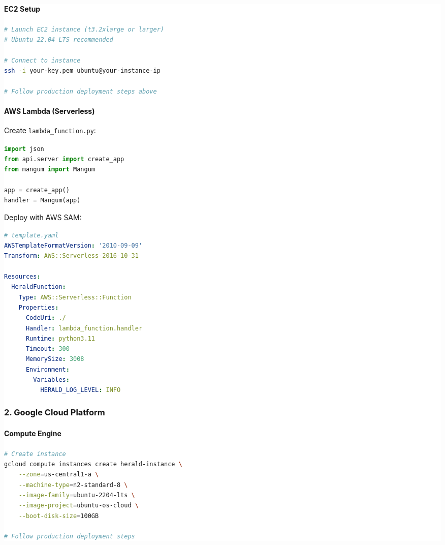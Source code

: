 #### EC2 Setup

```bash
# Launch EC2 instance (t3.2xlarge or larger)
# Ubuntu 22.04 LTS recommended

# Connect to instance
ssh -i your-key.pem ubuntu@your-instance-ip

# Follow production deployment steps above
```

#### AWS Lambda (Serverless)

Create `lambda_function.py`:

```python
import json
from api.server import create_app
from mangum import Mangum

app = create_app()
handler = Mangum(app)
```

Deploy with AWS SAM:

```yaml
# template.yaml
AWSTemplateFormatVersion: '2010-09-09'
Transform: AWS::Serverless-2016-10-31

Resources:
  HeraldFunction:
    Type: AWS::Serverless::Function
    Properties:
      CodeUri: ./
      Handler: lambda_function.handler
      Runtime: python3.11
      Timeout: 300
      MemorySize: 3008
      Environment:
        Variables:
          HERALD_LOG_LEVEL: INFO
```

### 2. Google Cloud Platform

#### Compute Engine

```bash
# Create instance
gcloud compute instances create herald-instance \
    --zone=us-central1-a \
    --machine-type=n2-standard-8 \
    --image-family=ubuntu-2204-lts \
    --image-project=ubuntu-os-cloud \
    --boot-disk-size=100GB

# Follow production deployment steps
```
